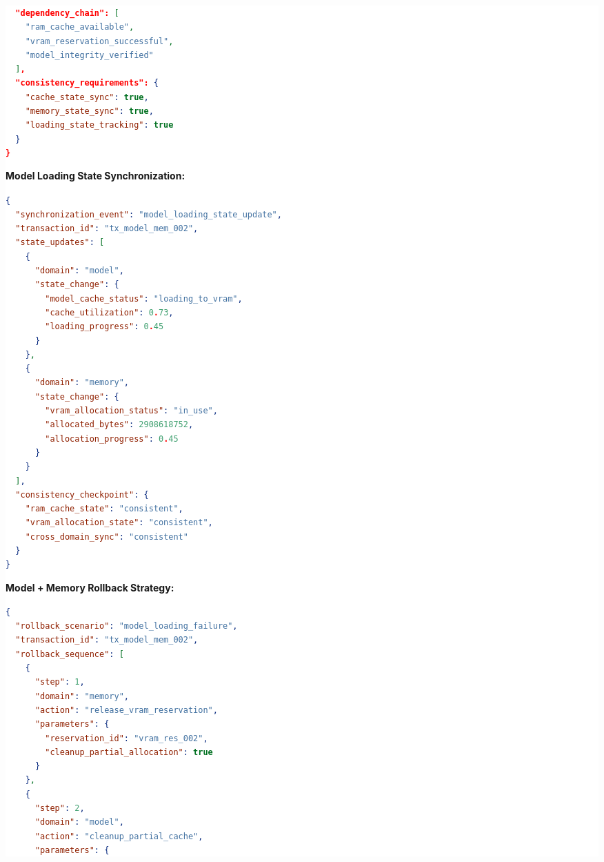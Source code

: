 ```json
  "dependency_chain": [
    "ram_cache_available",
    "vram_reservation_successful",
    "model_integrity_verified"
  ],
  "consistency_requirements": {
    "cache_state_sync": true,
    "memory_state_sync": true,
    "loading_state_tracking": true
  }
}
```

**Model Loading State Synchronization:**
```json
{
  "synchronization_event": "model_loading_state_update",
  "transaction_id": "tx_model_mem_002",
  "state_updates": [
    {
      "domain": "model",
      "state_change": {
        "model_cache_status": "loading_to_vram",
        "cache_utilization": 0.73,
        "loading_progress": 0.45
      }
    },
    {
      "domain": "memory",
      "state_change": {
        "vram_allocation_status": "in_use",
        "allocated_bytes": 2908618752,
        "allocation_progress": 0.45
      }
    }
  ],
  "consistency_checkpoint": {
    "ram_cache_state": "consistent",
    "vram_allocation_state": "consistent", 
    "cross_domain_sync": "consistent"
  }
}
```

**Model + Memory Rollback Strategy:**
```json
{
  "rollback_scenario": "model_loading_failure",
  "transaction_id": "tx_model_mem_002",
  "rollback_sequence": [
    {
      "step": 1,
      "domain": "memory",
      "action": "release_vram_reservation",
      "parameters": {
        "reservation_id": "vram_res_002",
        "cleanup_partial_allocation": true
      }
    },
    {
      "step": 2,
      "domain": "model",
      "action": "cleanup_partial_cache",
      "parameters": {
```